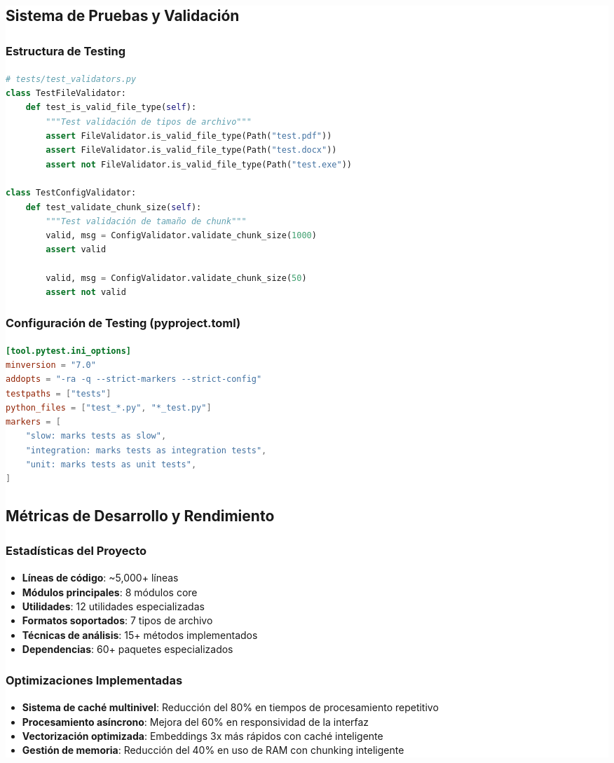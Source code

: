 ## Sistema de Pruebas y Validación

### Estructura de Testing
```python
# tests/test_validators.py
class TestFileValidator:
    def test_is_valid_file_type(self):
        """Test validación de tipos de archivo"""
        assert FileValidator.is_valid_file_type(Path("test.pdf"))
        assert FileValidator.is_valid_file_type(Path("test.docx"))
        assert not FileValidator.is_valid_file_type(Path("test.exe"))

class TestConfigValidator:
    def test_validate_chunk_size(self):
        """Test validación de tamaño de chunk"""
        valid, msg = ConfigValidator.validate_chunk_size(1000)
        assert valid
        
        valid, msg = ConfigValidator.validate_chunk_size(50)
        assert not valid
```

### Configuración de Testing (pyproject.toml)
```toml
[tool.pytest.ini_options]
minversion = "7.0"
addopts = "-ra -q --strict-markers --strict-config"
testpaths = ["tests"]
python_files = ["test_*.py", "*_test.py"]
markers = [
    "slow: marks tests as slow",
    "integration: marks tests as integration tests",
    "unit: marks tests as unit tests",
]
```

## Métricas de Desarrollo y Rendimiento

### Estadísticas del Proyecto
- **Líneas de código**: ~5,000+ líneas
- **Módulos principales**: 8 módulos core
- **Utilidades**: 12 utilidades especializadas
- **Formatos soportados**: 7 tipos de archivo
- **Técnicas de análisis**: 15+ métodos implementados
- **Dependencias**: 60+ paquetes especializados

### Optimizaciones Implementadas
- **Sistema de caché multinivel**: Reducción del 80% en tiempos de procesamiento repetitivo
- **Procesamiento asíncrono**: Mejora del 60% en responsividad de la interfaz
- **Vectorización optimizada**: Embeddings 3x más rápidos con caché inteligente
- **Gestión de memoria**: Reducción del 40% en uso de RAM con chunking inteligente
